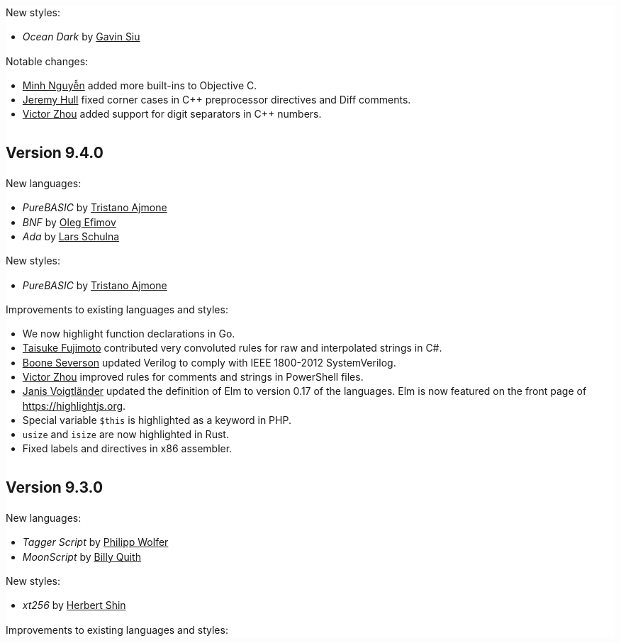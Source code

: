 New styles:

- *Ocean Dark* by [Gavin Siu][]

Notable changes:

- [Minh Nguyễn][] added more built-ins to Objective C.
- [Jeremy Hull][] fixed corner cases in C++ preprocessor directives and Diff comments.
- [Victor Zhou][] added support for digit separators in C++ numbers.

[Gavin Siu]: https://github.com/gavsiu

[Builder's Brewery]: https://github.com/buildersbrewery

[Victor Zhou]: https://github.com/OiCMudkips

[Sergey Bronnikov]: https://github.com/ligurio

[Joe Eli McIlvain]: https://github.com/jemc

[Stephan Boyer]: https://github.com/boyers

[Jacob Childress]: https://github.com/braveulysses

[Minh Nguyễn]: https://github.com/1ec5

[Jeremy Hull]: https://github.com/sourrust

## Version 9.4.0

New languages:

- *PureBASIC* by [Tristano Ajmone][]
- *BNF* by [Oleg Efimov][]
- *Ada* by [Lars Schulna][]

New styles:

- *PureBASIC* by [Tristano Ajmone][]

Improvements to existing languages and styles:

- We now highlight function declarations in Go.
- [Taisuke Fujimoto][] contributed very convoluted rules for raw and interpolated strings in C#.
- [Boone Severson][] updated Verilog to comply with IEEE 1800-2012 SystemVerilog.
- [Victor Zhou][] improved rules for comments and strings in PowerShell files.
- [Janis Voigtländer][] updated the definition of Elm to version 0.17 of the languages. Elm is now featured on the front
  page of <https://highlightjs.org>.
- Special variable `$this` is highlighted as a keyword in PHP.
- `usize` and `isize` are now highlighted in Rust.
- Fixed labels and directives in x86 assembler.

[Tristano Ajmone]: https://github.com/tajmone

[Taisuke Fujimoto]: https://github.com/temp-impl

[Oleg Efimov]: https://github.com/Sannis

[Boone Severson]: https://github.com/BooneJS

[Victor Zhou]: https://github.com/OiCMudkips

[Lars Schulna]: https://github.com/captain-hanuta

[Janis Voigtländer]: https://github.com/jvoigtlaender

## Version 9.3.0

New languages:

- *Tagger Script* by [Philipp Wolfer][]
- *MoonScript* by [Billy Quith][]

New styles:

- *xt256* by [Herbert Shin][]

Improvements to existing languages and styles:


[Tsuyusato Kitsune]: https://github.com/MakeNowJust
[Alex Arslan]: https://github.com/ararslan
[Morten Piibeleht]: https://github.com/mortenpi
[Stanislav Belov]: https://github.com/4ppl
[Ivan Dementev]: https://github.com/DiVAN1x
[Nicolas LLOBERA]: https://github.com/Nicolas01
[nnnik]: https://github.com/nnnik
[Martin Clausen]: https://github.com/maacl
[Alejandro Alonso]: https://github.com/Azoy
[Tsuyusato Kitsune]: https://github.com/MakeNowJust
[Jordi Petit]: https://github.com/jordi-petit
[Raphaël Parrëe]: https://github.com/rparree
[Pieter Vantorre]: https://github.com/NuclearCookie
[5b3e0e6]: https://github.com/isagalaev/highlight.js/commit/5b3e0e68bfaae282faff6697d6a490567fa9d44b
[Philipp A]: https://github.com/flying-sheep
[Philipp Hauer]: https://github.com/phauer
[Sergey Sobko]: https://github.com/profitware
[Hale Chan]: https://github.com/halechan
[Matt Evans]: https://github.com/matthewevans
[Joe Blow]: https://github.com/mossarelli
[Kasper Andersen]: https://github.com/kasma1990
[Eduard-Mihai Burtescu]: https://github.com/eddyb
[Andres Täht]: https://github.com/andrestaht
[Rene Saarsoo]: https://github.com/nene
[Philipp Hauer]: https://github.com/phauer
[Ike Ku]: https://github.com/dempfi
[Guannan Wei]: https://github.com/Kraks
[Sam Wu]: https://github.com/samsam2310
[Raphael Parree]: https://github.com/rparree
[Michael Rodler]: https://github.com/f0rki
[Geoffrey Booth]: https://github.com/GeoffreyBooth
[Camil Staps]: https://github.com/camilstaps
[Magnus Madsen]: https://github.com/magnus-madsen
[Kenton Hamaluik]: https://github.com/FuzzyWuzzie
[Nicolas Le Gall]: https://github.com/darkitty
[Jan T. Sott]: https://github.com/idleberg
[Alexander Lichter]: https://github.com/manniL
[Alex McKibben]: https://github.com/mckibbenta
[Daniel Gamage]: https://github.com/danielgamage
[Matthew Daly]: https://github.com/matthewbdaly
[Philipp Wolfer]: https://github.com/phw
[Billy Quith]: https://github.com/billyquith
[Herbert Shin]: https://github.com/initbar
[John Foster]: https://github.com/jf990
[Qeole]: https://github.com/Qeole
[Denis Ciccale]: https://github.com/dciccale
[Michael Johnston]: https://github.com/lastobelus
[Taras]: https://github.com/oxdef
[Robert Dodier]: https://github.com/robert-dodier
[Brendan Rocks]: http://brendanrocks.com
[Raphaël Assénat]: https://github.com/raphnet
[Matt Evans]: https://github.com/matthewevans
[Martin Braun]: https://github.com/mbr0wn
[Stefania Mellai]: https://github.com/smellai
[Jan Kühle]: https://github.com/frigus02
[Stefan Wienert]: https://github.com/zealot128
[Kenta Sato]: https://github.com/bicycle1885
[Nikita Savchenko]: https://github.com/ZitRos
[webworkers]: https://github.com/isagalaev/highlight.js#web-workers
[#348]: https://github.com/isagalaev/highlight.js/issues/348
[sg]: http://highlightjs.readthedocs.org/en/latest/style-guide.html
[issues]: https://github.com/isagalaev/highlight.js/issues
[Nebuleon Fumika]: https://github.com/Nebuleon
[prince]: https://github.com/prince-0203
[Kristoffer Gronlund]: https://github.com/krig
[Soren Enevoldsen]: https://github.com/senevoldsen90
[Kristoffer Gronlund]: https://github.com/krig
[Søren Enevoldsen]: https://github.com/senevoldsen90
[Daniel Rosenwasser]: https://github.com/DanielRosenwasser
[Ladislav Prskavec]: https://github.com/abtris
[Tsuyusato Kitsune]: https://github.com/MakeNowJust
[Nate Cook]: https://github.com/natecook1000
[Philippe Charrière]: https://github.com/k33g
[Stefan Bechert]: https://github.com/b-pos465
[Anthony Scemama]: https://github.com/scemama
[Tsuyusato Kitsune]: https://github.com/MakeNowJust
[Guillaume Gomez]: https://github.com/GuillaumeGomez
[Jan T. Sott]: https://github.com/idleberg
[Dirk Kirsten]: https://github.com/dirkk
[MY Sun]: https://github.com/simonmysun
[Vadimtro]: https://github.com/Vadimtro
[Benjamin Auder]: https://github.com/ghost
[Dotan Dimet]: https://github.com/dotandimet
[J2TeaM]: https://github.com/J2TeaM
[Bram de Haan]: https://github.com/atelierbram
[Kenneth Fuglsang]: https://github.com/kfuglsang
[Louis Barranqueiro]: https://github.com/LouisBarranqueiro
[Tim Schumacher]: https://github.com/enko
[Lucas Werkmeister]: https://github.com/lucaswerkmeister
[Dan Panzarella]: https://github.com/pzl
[Bruno Dias]: https://github.com/sequitur
[Jay Strybis]: https://github.com/unreal
[Taufik Nurrohman]: https://github.com/tovic
[Jet Brains]: https://www.jetbrains.com/
[Peter Piwowarski]: https://github.com/oldlaptop
[Kenta Sato]: https://github.com/bicycle1885
[Bram de Haan]: https://github.com/atelierbram
[Raivo Laanemets]: https://github.com/rla
[Alexis Hénaut]: https://github.com/AlexisNo
[Anthony Scemama]: https://github.com/scemama
[Pedro Oliveira]: https://github.com/kanytu
[Gu Yiling]: https://github.com/Justineo
[Sergey Mashkov]: https://github.com/cy6erGn0m
[Thomas Applencourt]: https://github.com/TApplencourt
[Hakan Özler]: https://github.com/ozlerhakan
[Adam Joseph Cook]: https://github.com/adamjcook
[demo page]: https://highlightjs.org/static/demo/
[Ivan Sagalaev]: https://github.com/isagalaev
[Edwin Dalorzo]: https://github.com/edalorzo
[mucaho]: https://github.com/mucaho
[Dennis Titze]: https://github.com/titze
[Jon Evans]: https://github.com/craftyjon
[Brian Quistorff]: https://github.com/bquistorff
[ocaml]: https://github.com/isagalaev/highlight.js/pull/608#issue-46190207
[Mickaël Delahaye]: https://github.com/polazarus
[b]: http://highlightjs.readthedocs.org/en/latest/building-testing.html
[ik]: https://twitter.com/IvanKleshnin/status/514041599484231680
[Max Mikhailov]: https://github.com/seven-phases-max
[Bryant Williams]: https://github.com/scien
[Radek Liska]: https://github.com/Nindaleth
[Jose Molina Colmenero]: https://github.com/Moliholy
[Erik Paluka]: https://github.com/paluka
[Luke Holder]: https://github.com/lukeholder
[David Mohundro]: https://github.com/drmohundro
[ps]: https://github.com/OctopusDeploy/Library/blob/master/app/shared/presentation/highlighting/powershell.js
[Christophe de Dinechin]: https://github.com/c3d
[Taneli Vatanen]: https://github.com/Daiz-
[Jen Evers-Corvina]: https://github.com/sevvie
[Lucas Mazza]: https://github.com/lucasmazza
[Vincent Zurczak]: https://github.com/vincent-zurczak
[test]: https://github.com/isagalaev/highlight.js/tree/master/test
[demo]: https://highlightjs.org/static/test.html
[#542]: https://github.com/isagalaev/highlight.js/issues/542
[ci]: https://travis-ci.org/isagalaev/highlight.js
[Chris Eidhof]: https://github.com/chriseidhof
[Guillaume Laforge]: https://github.com/glaforge
[Maxim Dikun]: https://github.com/dikmax
[Michael Allen]: https://github.com/bfui
[JP Verkamp]: https://github.com/jpverkamp
[Adam Joseph Cook]: https://github.com/adamjcook
[Sergey Vidyuk]: https://github.com/sv
[Erik Osheim]: https://github.com/non
[Lucas Mazza]: https://github.com/lucasmazza
[Sam Pikesley]: https://github.com/pikesley
[Sindre Sorhus]: https://github.com/sindresorhus
[Josh Adams]: https://github.com/knewter
[Jan T. Sott]: https://github.com/idleberg
[Jun Yang]: https://github.com/harttle
[Dan Tao]: https://github.com/dtao
[Domen Kožar]: https://github.com/iElectric
[innocenat]: https://github.com/innocenat
[Arthur Bikmullin]: https://github.com/devolonter
[Panu Horsmalahti]: https://github.com/panuhorsmalahti
[Flaviu Tamas]: https://github.com/flaviut
[Damian Mee]: https://github.com/chester1000
[Christopher Kaster]: http://christopher.kaster.ws
[Fabrício Tavares de Oliveira]: https://github.com/fabriciotav
[Justin Perry]: https://github.com/ourmaninamsterdam
[Nic West]: https://github.com/nicwest
[Chris Eidhof]: https://github.com/chriseidhof
[Nate Cook]: https://github.com/natecook1000
[ll]: http://highlightjs.readthedocs.org/en/latest/api.html#listlanguages
[Sindre Sorhus]: https://github.com/sindresorhus
[Heiko August]: https://github.com/auge8472
[Nikolay Lisienko]: https://github.com/neor-ru
[Travis Odom]: https://github.com/Burstaholic
[Jeff Escalante]: https://github.com/jenius
[Pascal Hurni]: https://github.com/phurni
[Jiyin Yiyong]: https://github.com/jiyinyiyong
[Artem A. Klevtsov]: https://github.com/unikum
[Roman Shmatov]: https://github.com/shmatov
[Matt Diephouse]: https://github.com/mdiep
[API reference]: http://highlightjs.readthedocs.org/en/latest/api.html
[cr]: http://highlightjs.readthedocs.org/en/latest/css-classes-reference.html
[api docs]: http://highlightjs.readthedocs.org/en/latest/api.html
[variants]: https://groups.google.com/d/topic/highlightjs/VoGC9-1p5vk/discussion
[beginKeywords]: https://github.com/isagalaev/highlight.js/commit/6c7fdea002eb3949577a85b3f7930137c7c3038d
[php-html]: https://twitter.com/highlightjs/status/408890903017689088
[Carlo Kok]: https://github.com/carlokok
[Bram de Haan]: https://github.com/atelierbram
[Daniel Kvasnička]: https://github.com/dkvasnicka
[Dmitry Smolin]: https://github.com/dimsmol
[Seongwon Lee]: https://github.com/dlimpid
[Jan T. Sott]: https://github.com/idleberg
[mehdid]: https://github.com/mehdid
[nbraud]: https://github.com/nbraud
[revig]: https://github.com/revig
[lcs]: http://livecode.com/developers/guides/server/
[sylvestre]: https://github.com/sylvestre
[isagalaev]: https://github.com/isagalaev
[treep]: https://github.com/treep
[sourrust]: https://github.com/sourrust
[d]: http://highlightjs.org/download/
[Oleg Efimov]: https://github.com/sannis
[1]: https://github.com/isagalaev/highlight.js/commit/f3056941bda56d2b72276b97bc0dd5f230f2473f
[Robin Ward]: https://github.com/eviltrout
[Jason Jacobson]: https://github.com/jayce7
[Joans Follesø]: https://github.com/follesoe
[Dan Allen]: https://github.com/mojavelinux
[Eric Knibbe]: https://github.com/EricFromCanada
[Kurt Emch]: https://github.com/kemch
[Poren Chiang]: https://github.com/rschiang
[Kelley van Evert]: https://github.com/kelleyvanevert
[noformnocontent]: http://nn.mit-license.org/
[Damien White]: https://github.com/visoft
[Alexander Marenin]: https://github.com/ioncreature
[Simon Madine]: https://github.com/thingsinjars
[Ivan Sagalaev]: https://github.com/isagalaev
[Dmitry Medvinsky]: https://github.com/dmedvinsky
[Cédric Néhémie]: https://github.com/abe33
[ng]: https://github.com/nathan11g
[dd]: https://github.com/drdrang
[bolk]: https://github.com/bolknote
[oe]: https://github.com/Sannis
[kk]: https://github.com/kimmel
[vast]: https://github.com/vast
[mf]: https://github.com/mfornos
[tm]: http://jmblog.github.com/color-themes-for-highlightjs/
[tm0]: https://github.com/ChrisKempson/Tomorrow-Theme
[cd]: https://github.com/caseman
[amd]: http://requirejs.org/docs/whyamd.html
[node.js]: http://nodejs.org/
[api]: http://softwaremaniacs.org/wiki/doku.php/highlight.js:api
[p]: http://softwaremaniacs.org/blog/2012/05/10/http-and-json-in-highlight-js/en/
[pojoaque]: http://web-cms-designs.com/ftopict-10-pojoaque-style-for-highlight-js-code-highlighter.html
[ao]: https://github.com/angelolloqui
[ar]: https://github.com/raleksandar
[jc]: https://github.com/jcheng5
[st]: https://github.com/tikhomirov
[sr]: https://github.com/sourrust
[ik]: https://github.com/ikalnitsky
[av]: https://github.com/vlasovskikh
[am]: https://github.com/myadzel
[dn]: https://github.com/dnagir
[oe]: https://github.com/Sannis
[db]: https://github.com/btd
[jc]: https://github.com/seejohnrun
[lm]: http://grigio.org/
[ak]: https://github.com/geekpanth3r
[es]: https://github.com/bolknote
[log]: https://github.com/isagalaev/highlight.js/commits/
[jh]: https://github.com/sourrust
[solarized]: http://ethanschoonover.com/solarized
[pb]: https://github.com/pumbur/highlight.js
[sourrust]: https://github.com/sourrust
[desh]: http://desh.su/
[arhibot]: https://github.com/arhibot
[ignatov]: https://github.com/ignatov
[vhbit]: https://github.com/vhbit
[antono]: https://github.com/antono
[steplg]: https://github.com/steplg
[beta]: http://softwaremaniacs.org/blog/2011/04/25/highlight-js-60-beta/en/
[d]: /soft/highlight/en/download/
[c++ 0x]: http://ru.wikipedia.org/wiki/C%2B%2B0x
[html 5]: http://en.wikipedia.org/wiki/HTML5
[ik]: http://kalnitsky.org.ua/
[yandex]: http://yandex.com/
[l]: http://softwaremaniacs.org/soft/highlight/en/download/
[pl]: http://kung-fu-tzu.ru/
[vm]: http://fulc.ru/
[ls]: http://gnuu.org/
[yard]: http://yardoc.org/
[wp]: http://wordpress.org/
[p]: http://bazaar.launchpad.net/~isagalaev/+junk/highlight/annotate/342/src/wp_highlight.js.php
[1]: http://softwaremaniacs.org/forum/highlightjs/6612/
[p3]: http://www.parser.ru/
[vp]: http://vasily.polovnyov.ru/
[vd]: http://dolzhenko.blogspot.com/
[vooon]: http://vehq.ru/about/
[rukeba]: http://rukeba.com/
[drake]: http://drakeguan.org/
[ke]: http://k-evdokimenko.moikrug.ru/
[jd]: http://jason.diamond.name/weblog/
[f]: http://softwaremaniacs.org/forum/highlightjs/
[voldmar]: http://voldmar.ya.ru/
[mel]: http://en.wikipedia.org/wiki/Maya_Embedded_Language
[drake]: http://drakeguan.org/
[zenburn]: http://en.wikipedia.org/wiki/Zenburn
[alenacpp]: http://alenacpp.blogspot.com/
[bug]: http://softwaremaniacs.org/forum/viewtopic.php?id=1823
[jsmin]: http://code.google.com/p/jsmin-php/
[f]: http://softwaremaniacs.org/forum/viewforum.php?id=6
[xonix]: http://xonixx.blogspot.com/
[1]: http://roudakov.ru/
[RibKit]: http://ribkit.sourceforge.net/
[mail]: mailto:Maniac@SoftwareManiacs.Org
[ak]: http://anton.kovalyov.net/
[forum]: http://softwaremaniacs.org/forum/viewforum.php?id=6